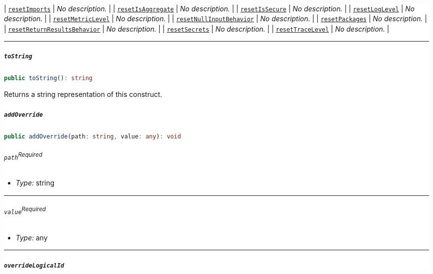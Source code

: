 | <code><a href="#@cdktf/provider-snowflake.functionPython.FunctionPython.resetImports">resetImports</a></code> | *No description.* |
| <code><a href="#@cdktf/provider-snowflake.functionPython.FunctionPython.resetIsAggregate">resetIsAggregate</a></code> | *No description.* |
| <code><a href="#@cdktf/provider-snowflake.functionPython.FunctionPython.resetIsSecure">resetIsSecure</a></code> | *No description.* |
| <code><a href="#@cdktf/provider-snowflake.functionPython.FunctionPython.resetLogLevel">resetLogLevel</a></code> | *No description.* |
| <code><a href="#@cdktf/provider-snowflake.functionPython.FunctionPython.resetMetricLevel">resetMetricLevel</a></code> | *No description.* |
| <code><a href="#@cdktf/provider-snowflake.functionPython.FunctionPython.resetNullInputBehavior">resetNullInputBehavior</a></code> | *No description.* |
| <code><a href="#@cdktf/provider-snowflake.functionPython.FunctionPython.resetPackages">resetPackages</a></code> | *No description.* |
| <code><a href="#@cdktf/provider-snowflake.functionPython.FunctionPython.resetReturnResultsBehavior">resetReturnResultsBehavior</a></code> | *No description.* |
| <code><a href="#@cdktf/provider-snowflake.functionPython.FunctionPython.resetSecrets">resetSecrets</a></code> | *No description.* |
| <code><a href="#@cdktf/provider-snowflake.functionPython.FunctionPython.resetTraceLevel">resetTraceLevel</a></code> | *No description.* |

---

##### `toString` <a name="toString" id="@cdktf/provider-snowflake.functionPython.FunctionPython.toString"></a>

```typescript
public toString(): string
```

Returns a string representation of this construct.

##### `addOverride` <a name="addOverride" id="@cdktf/provider-snowflake.functionPython.FunctionPython.addOverride"></a>

```typescript
public addOverride(path: string, value: any): void
```

###### `path`<sup>Required</sup> <a name="path" id="@cdktf/provider-snowflake.functionPython.FunctionPython.addOverride.parameter.path"></a>

- *Type:* string

---

###### `value`<sup>Required</sup> <a name="value" id="@cdktf/provider-snowflake.functionPython.FunctionPython.addOverride.parameter.value"></a>

- *Type:* any

---

##### `overrideLogicalId` <a name="overrideLogicalId" id="@cdktf/provider-snowflake.functionPython.FunctionPython.overrideLogicalId"></a>

